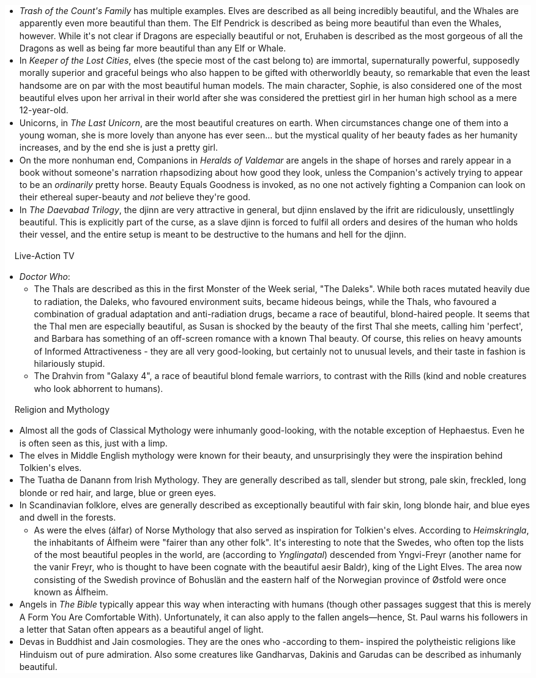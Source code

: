 -   _Trash of the Count's Family_ has multiple examples. Elves are described as all being incredibly beautiful, and the Whales are apparently even more beautiful than them. The Elf Pendrick is described as being more beautiful than even the Whales, however. While it's not clear if Dragons are especially beautiful or not, Eruhaben is described as the most gorgeous of all the Dragons as well as being far more beautiful than any Elf or Whale.
-   In _Keeper of the Lost Cities_, elves (the specie most of the cast belong to) are immortal, supernaturally powerful, supposedly morally superior and graceful beings who also happen to be gifted with otherworldly beauty, so remarkable that even the least handsome are on par with the most beautiful human models. The main character, Sophie, is also considered one of the most beautiful elves upon her arrival in their world after she was considered the prettiest girl in her human high school as a mere 12-year-old.
-   Unicorns, in _The Last Unicorn_, are the most beautiful creatures on earth. When circumstances change one of them into a young woman, she is more lovely than anyone has ever seen... but the mystical quality of her beauty fades as her humanity increases, and by the end she is just a pretty girl.
-   On the more nonhuman end, Companions in _Heralds of Valdemar_ are angels in the shape of horses and rarely appear in a book without someone's narration rhapsodizing about how good they look, unless the Companion's actively trying to appear to be an _ordinarily_ pretty horse. Beauty Equals Goodness is invoked, as no one not actively fighting a Companion can look on their ethereal super-beauty and _not_ believe they're good.
-   In _The Daevabad Trilogy_, the djinn are very attractive in general, but djinn enslaved by the ifrit are ridiculously, unsettlingly beautiful. This is explicitly part of the curse, as a slave djinn is forced to fulfil all orders and desires of the human who holds their vessel, and the entire setup is meant to be destructive to the humans and hell for the djinn.

    Live-Action TV 

-   _Doctor Who_:
    -   The Thals are described as this in the first Monster of the Week serial, "The Daleks". While both races mutated heavily due to radiation, the Daleks, who favoured environment suits, became hideous beings, while the Thals, who favoured a combination of gradual adaptation and anti-radiation drugs, became a race of beautiful, blond-haired people. It seems that the Thal men are especially beautiful, as Susan is shocked by the beauty of the first Thal she meets, calling him 'perfect', and Barbara has something of an off-screen romance with a known Thal beauty. Of course, this relies on heavy amounts of Informed Attractiveness - they are all very good-looking, but certainly not to unusual levels, and their taste in fashion is hilariously stupid.
    -   The Drahvin from "Galaxy 4", a race of beautiful blond female warriors, to contrast with the Rills (kind and noble creatures who look abhorrent to humans).

    Religion and Mythology 

-   Almost all the gods of Classical Mythology were inhumanly good-looking, with the notable exception of Hephaestus. Even he is often seen as this, just with a limp.
-   The elves in Middle English mythology were known for their beauty, and unsurprisingly they were the inspiration behind Tolkien's elves.
-   The Tuatha de Danann from Irish Mythology. They are generally described as tall, slender but strong, pale skin, freckled, long blonde or red hair, and large, blue or green eyes.
-   In Scandinavian folklore, elves are generally described as exceptionally beautiful with fair skin, long blonde hair, and blue eyes and dwell in the forests.
    -   As were the elves (álfar) of Norse Mythology that also served as inspiration for Tolkien's elves. According to _Heimskringla_, the inhabitants of Álfheim were "fairer than any other folk". It's interesting to note that the Swedes, who often top the lists of the most beautiful peoples in the world, are (according to _Ynglingatal_) descended from Yngvi-Freyr (another name for the vanir Freyr, who is thought to have been cognate with the beautiful aesir Baldr), king of the Light Elves. The area now consisting of the Swedish province of Bohuslän and the eastern half of the Norwegian province of Østfold were once known as Álfheim.
-   Angels in _The Bible_ typically appear this way when interacting with humans (though other passages suggest that this is merely A Form You Are Comfortable With). Unfortunately, it can also apply to the fallen angels—hence, St. Paul warns his followers in a letter that Satan often appears as a beautiful angel of light.
-   Devas in Buddhist and Jain cosmologies. They are the ones who -according to them- inspired the polytheistic religions like Hinduism out of pure admiration. Also some creatures like Gandharvas, Dakinis and Garudas can be described as inhumanly beautiful.

